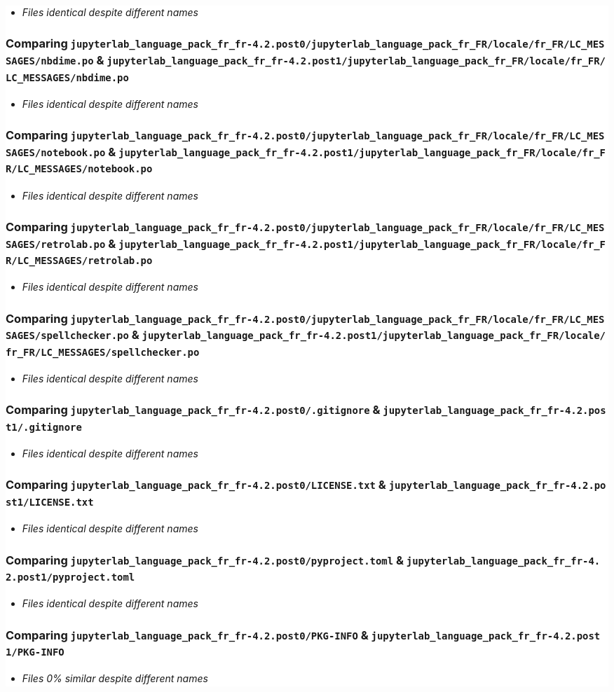  * *Files identical despite different names*

### Comparing `jupyterlab_language_pack_fr_fr-4.2.post0/jupyterlab_language_pack_fr_FR/locale/fr_FR/LC_MESSAGES/nbdime.po` & `jupyterlab_language_pack_fr_fr-4.2.post1/jupyterlab_language_pack_fr_FR/locale/fr_FR/LC_MESSAGES/nbdime.po`

 * *Files identical despite different names*

### Comparing `jupyterlab_language_pack_fr_fr-4.2.post0/jupyterlab_language_pack_fr_FR/locale/fr_FR/LC_MESSAGES/notebook.po` & `jupyterlab_language_pack_fr_fr-4.2.post1/jupyterlab_language_pack_fr_FR/locale/fr_FR/LC_MESSAGES/notebook.po`

 * *Files identical despite different names*

### Comparing `jupyterlab_language_pack_fr_fr-4.2.post0/jupyterlab_language_pack_fr_FR/locale/fr_FR/LC_MESSAGES/retrolab.po` & `jupyterlab_language_pack_fr_fr-4.2.post1/jupyterlab_language_pack_fr_FR/locale/fr_FR/LC_MESSAGES/retrolab.po`

 * *Files identical despite different names*

### Comparing `jupyterlab_language_pack_fr_fr-4.2.post0/jupyterlab_language_pack_fr_FR/locale/fr_FR/LC_MESSAGES/spellchecker.po` & `jupyterlab_language_pack_fr_fr-4.2.post1/jupyterlab_language_pack_fr_FR/locale/fr_FR/LC_MESSAGES/spellchecker.po`

 * *Files identical despite different names*

### Comparing `jupyterlab_language_pack_fr_fr-4.2.post0/.gitignore` & `jupyterlab_language_pack_fr_fr-4.2.post1/.gitignore`

 * *Files identical despite different names*

### Comparing `jupyterlab_language_pack_fr_fr-4.2.post0/LICENSE.txt` & `jupyterlab_language_pack_fr_fr-4.2.post1/LICENSE.txt`

 * *Files identical despite different names*

### Comparing `jupyterlab_language_pack_fr_fr-4.2.post0/pyproject.toml` & `jupyterlab_language_pack_fr_fr-4.2.post1/pyproject.toml`

 * *Files identical despite different names*

### Comparing `jupyterlab_language_pack_fr_fr-4.2.post0/PKG-INFO` & `jupyterlab_language_pack_fr_fr-4.2.post1/PKG-INFO`

 * *Files 0% similar despite different names*
